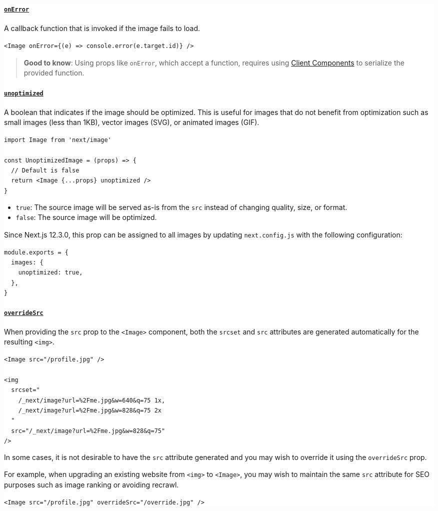 #### [`onError`](#onerror)

A callback function that is invoked if the image fails to load.

    <Image onError={(e) => console.error(e.target.id)} />

> **Good to know**: Using props like `onError`, which accept a function, requires using [Client Components](https://react.dev/reference/rsc/use-client) to serialize the provided function.

#### [`unoptimized`](#unoptimized)

A boolean that indicates if the image should be optimized. This is useful for images that do not benefit from optimization such as small images (less than 1KB), vector images (SVG), or animated images (GIF).

    import Image from 'next/image'
     
    const UnoptimizedImage = (props) => {
      // Default is false
      return <Image {...props} unoptimized />
    }

*   `true`: The source image will be served as-is from the `src` instead of changing quality, size, or format.
*   `false`: The source image will be optimized.

Since Next.js 12.3.0, this prop can be assigned to all images by updating `next.config.js` with the following configuration:

    module.exports = {
      images: {
        unoptimized: true,
      },
    }

#### [`overrideSrc`](#overridesrc)

When providing the `src` prop to the `<Image>` component, both the `srcset` and `src` attributes are generated automatically for the resulting `<img>`.

    <Image src="/profile.jpg" />

    <img
      srcset="
        /_next/image?url=%2Fme.jpg&w=640&q=75 1x,
        /_next/image?url=%2Fme.jpg&w=828&q=75 2x
      "
      src="/_next/image?url=%2Fme.jpg&w=828&q=75"
    />

In some cases, it is not desirable to have the `src` attribute generated and you may wish to override it using the `overrideSrc` prop.

For example, when upgrading an existing website from `<img>` to `<Image>`, you may wish to maintain the same `src` attribute for SEO purposes such as image ranking or avoiding recrawl.

    <Image src="/profile.jpg" overrideSrc="/override.jpg" />

